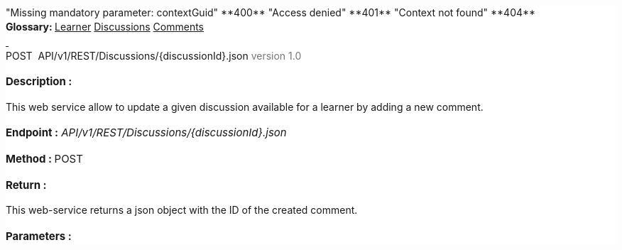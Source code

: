 </tr>
<tr>
<td markdown="span">"Missing mandatory parameter: contextGuid"</td>
<td markdown="span">**400**</td>
</tr>
<tr>
<td markdown="span">"Access denied"</td>
<td markdown="span">**401**
</td>
</tr>
<tr>
<td markdown="span">"Context not found"</td>
<td markdown="span">**404**</td>
</tr>
</tbody>
</table>
<div class="glossary">
     <b>Glossary: </b>
     <a href="glossary.html#learner" class="btn btn-default navbar-btn cursorNorm" role="button">Learner</a>
	 <a href="glossary.html#discussions" class="btn btn-default navbar-btn cursorNorm" role="button">Discussions</a>
	 <a href="glossary.html#comments" class="btn btn-default navbar-btn cursorNorm" role="button">Comments</a>
</div>

</div>
<div class="panel-footer">
<a href="/samples.html#learner_discussions_item_get" class="btn btn-default"><span class="fa-stack fa-lg"><i class="fa fa-square fa-stack-2x"></i><i class="fa fa-code fa-stack-1x fa-inverse" data-toggle="tooltip" data-original-title="Get code snippet"></i></span>&nbsp;</a>
</div>

</div>



<div id="learner_discussions_item_post" class="panel panel-default">

<div class="panel-heading">

<div class="panel-title"><span class="label label-success method">POST</span>&nbsp;<i style="cursor: pointer" data-toggle="tooltip" data-original-title="HTTPS" class="fa fa-lock"></i>&nbsp;API/v1/REST/Discussions/{discussionId}.json&nbsp;<span class="label label-warning" style="color: #77777a; background-color: #fff">version 1.0</span></div>
</div>

<div class="panel-body">

<p style="font-size: 15px"><strong>Description :</strong></p>
<p markdown="span">This web service allow to update a given discussion available for a learner by adding a new comment.</p>

<p style="font-size: 15px"><strong>Endpoint :</strong> <i>API/v1/REST/Discussions/{discussionId}.json</i></p>
<p style="font-size: 15px"><strong>Method : </strong><span class="label label-success">POST</span></p>
<p style="font-size: 15px"><strong>Return :</strong></p>
<p>This web-service returns a json object with the ID of the created comment.</p>
<p style="font-size: 15px"><strong>Parameters : </strong></p>
